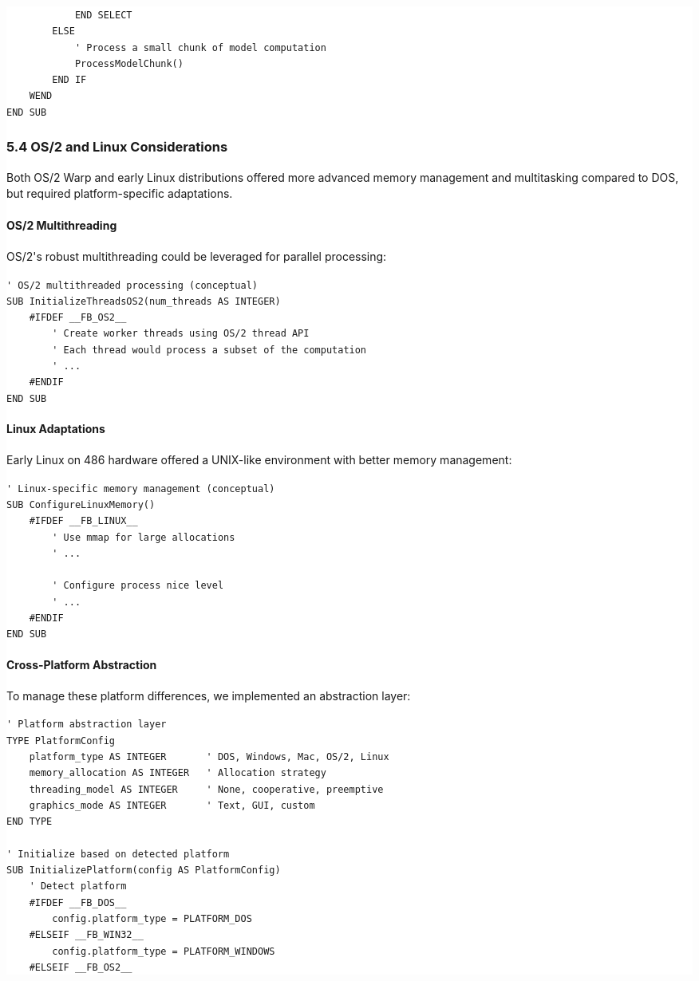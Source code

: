 ```basic
            END SELECT
        ELSE
            ' Process a small chunk of model computation
            ProcessModelChunk()
        END IF
    WEND
END SUB
```

### 5.4 OS/2 and Linux Considerations

Both OS/2 Warp and early Linux distributions offered more advanced memory management and multitasking compared to DOS, but required platform-specific adaptations.

#### OS/2 Multithreading

OS/2's robust multithreading could be leveraged for parallel processing:

```basic
' OS/2 multithreaded processing (conceptual)
SUB InitializeThreadsOS2(num_threads AS INTEGER)
    #IFDEF __FB_OS2__
        ' Create worker threads using OS/2 thread API
        ' Each thread would process a subset of the computation
        ' ...
    #ENDIF
END SUB
```

#### Linux Adaptations

Early Linux on 486 hardware offered a UNIX-like environment with better memory management:

```basic
' Linux-specific memory management (conceptual)
SUB ConfigureLinuxMemory()
    #IFDEF __FB_LINUX__
        ' Use mmap for large allocations
        ' ...
        
        ' Configure process nice level
        ' ...
    #ENDIF
END SUB
```

#### Cross-Platform Abstraction

To manage these platform differences, we implemented an abstraction layer:

```basic
' Platform abstraction layer
TYPE PlatformConfig
    platform_type AS INTEGER       ' DOS, Windows, Mac, OS/2, Linux
    memory_allocation AS INTEGER   ' Allocation strategy
    threading_model AS INTEGER     ' None, cooperative, preemptive
    graphics_mode AS INTEGER       ' Text, GUI, custom
END TYPE

' Initialize based on detected platform
SUB InitializePlatform(config AS PlatformConfig)
    ' Detect platform
    #IFDEF __FB_DOS__
        config.platform_type = PLATFORM_DOS
    #ELSEIF __FB_WIN32__
        config.platform_type = PLATFORM_WINDOWS
    #ELSEIF __FB_OS2__
```